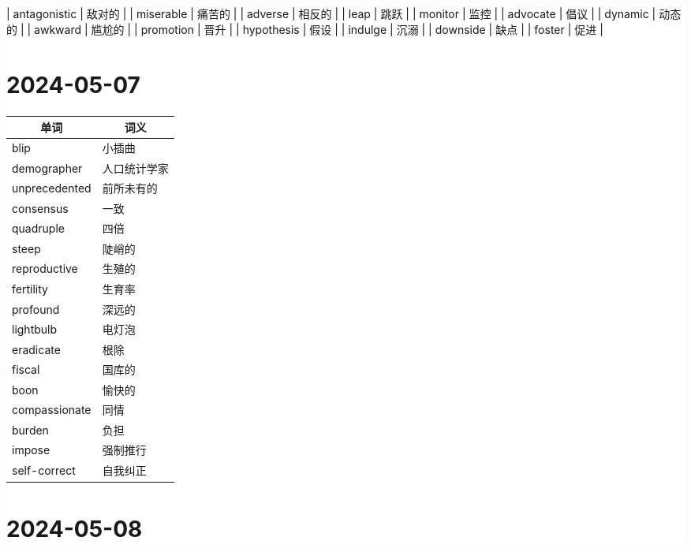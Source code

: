 | antagonistic                 | 敌对的  |
| miserable                    | 痛苦的  |
| adverse                      | 相反的  |
| leap                         | 跳跃   |
| monitor                      | 监控   |
| advocate                     | 倡议   |
| dynamic                      | 动态的  |
| awkward                      | 尴尬的  |
| promotion                    | 晋升   |
| hypothesis                   | 假设   |
| indulge                      | 沉溺   |
| downside                     | 缺点   |
| foster                       | 促进   |
# 2024-05-07

| 单词            | 词义     |
| ------------- | ------ |
| blip          | 小插曲    |
| demographer   | 人口统计学家 |
| unprecedented | 前所未有的  |
| consensus     | 一致     |
| quadruple     | 四倍     |
| steep         | 陡峭的    |
| reproductive  | 生殖的    |
| fertility     | 生育率    |
| profound      | 深远的    |
| lightbulb     | 电灯泡    |
| eradicate     | 根除     |
| fiscal        | 国库的    |
| boon          | 愉快的    |
| compassionate | 同情     |
| burden        | 负担     |
| impose        | 强制推行   |
| self-correct  | 自我纠正   |
# 2024-05-08

